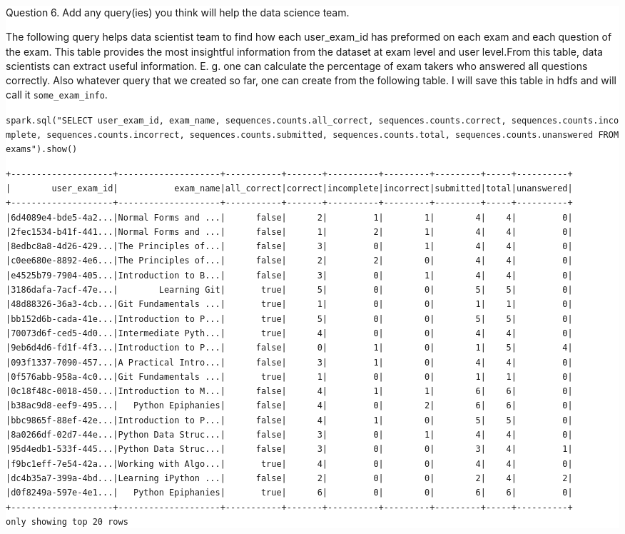 Question 6. Add any query(ies) you think will help the data science team.

The following query helps data scientist team to find how each user_exam_id has preformed on each exam and each question of the exam. This table provides the most insightful information from the dataset at exam level and user level.From this table, data scientists can extract useful information. E. g. one can calculate the percentage of exam takers who answered all questions correctly. Also whatever query that we created so far, one can create from the following table. I will save this table in hdfs and will call it `some_exam_info`.

```
spark.sql("SELECT user_exam_id, exam_name, sequences.counts.all_correct, sequences.counts.correct, sequences.counts.incomplete, sequences.counts.incorrect, sequences.counts.submitted, sequences.counts.total, sequences.counts.unanswered FROM exams").show()
```

```
+--------------------+--------------------+-----------+-------+----------+---------+---------+-----+----------+
|        user_exam_id|           exam_name|all_correct|correct|incomplete|incorrect|submitted|total|unanswered|
+--------------------+--------------------+-----------+-------+----------+---------+---------+-----+----------+
|6d4089e4-bde5-4a2...|Normal Forms and ...|      false|      2|         1|        1|        4|    4|         0|
|2fec1534-b41f-441...|Normal Forms and ...|      false|      1|         2|        1|        4|    4|         0|
|8edbc8a8-4d26-429...|The Principles of...|      false|      3|         0|        1|        4|    4|         0|
|c0ee680e-8892-4e6...|The Principles of...|      false|      2|         2|        0|        4|    4|         0|
|e4525b79-7904-405...|Introduction to B...|      false|      3|         0|        1|        4|    4|         0|
|3186dafa-7acf-47e...|        Learning Git|       true|      5|         0|        0|        5|    5|         0|
|48d88326-36a3-4cb...|Git Fundamentals ...|       true|      1|         0|        0|        1|    1|         0|
|bb152d6b-cada-41e...|Introduction to P...|       true|      5|         0|        0|        5|    5|         0|
|70073d6f-ced5-4d0...|Intermediate Pyth...|       true|      4|         0|        0|        4|    4|         0|
|9eb6d4d6-fd1f-4f3...|Introduction to P...|      false|      0|         1|        0|        1|    5|         4|
|093f1337-7090-457...|A Practical Intro...|      false|      3|         1|        0|        4|    4|         0|
|0f576abb-958a-4c0...|Git Fundamentals ...|       true|      1|         0|        0|        1|    1|         0|
|0c18f48c-0018-450...|Introduction to M...|      false|      4|         1|        1|        6|    6|         0|
|b38ac9d8-eef9-495...|   Python Epiphanies|      false|      4|         0|        2|        6|    6|         0|
|bbc9865f-88ef-42e...|Introduction to P...|      false|      4|         1|        0|        5|    5|         0|
|8a0266df-02d7-44e...|Python Data Struc...|      false|      3|         0|        1|        4|    4|         0|
|95d4edb1-533f-445...|Python Data Struc...|      false|      3|         0|        0|        3|    4|         1|
|f9bc1eff-7e54-42a...|Working with Algo...|       true|      4|         0|        0|        4|    4|         0|
|dc4b35a7-399a-4bd...|Learning iPython ...|      false|      2|         0|        0|        2|    4|         2|
|d0f8249a-597e-4e1...|   Python Epiphanies|       true|      6|         0|        0|        6|    6|         0|
+--------------------+--------------------+-----------+-------+----------+---------+---------+-----+----------+
only showing top 20 rows
```